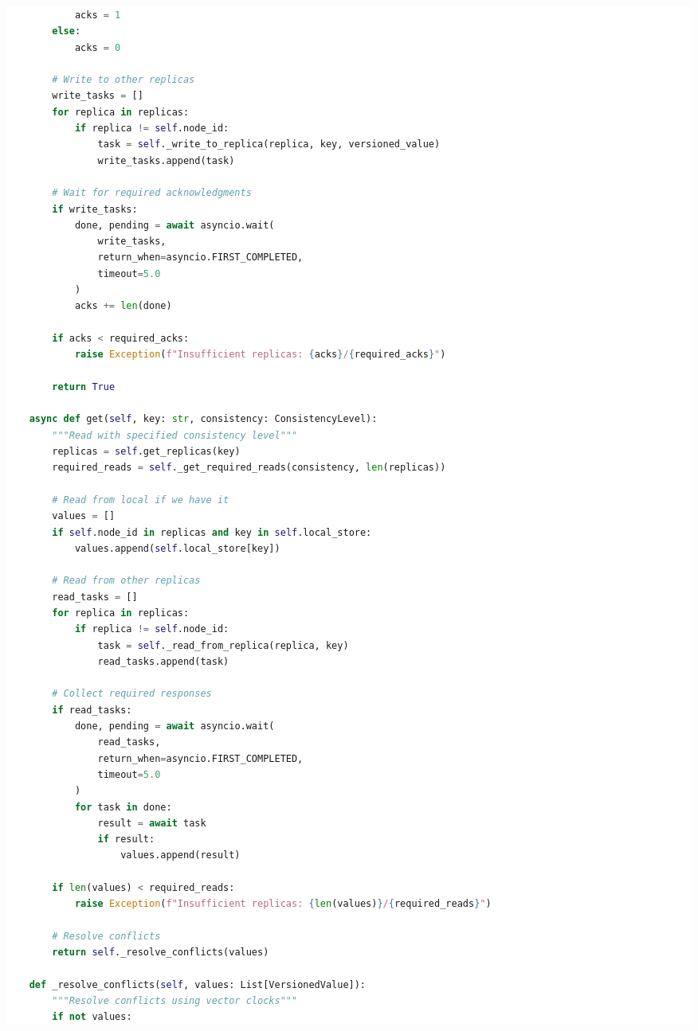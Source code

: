 ```python
            acks = 1
        else:
            acks = 0
        
        # Write to other replicas
        write_tasks = []
        for replica in replicas:
            if replica != self.node_id:
                task = self._write_to_replica(replica, key, versioned_value)
                write_tasks.append(task)
        
        # Wait for required acknowledgments
        if write_tasks:
            done, pending = await asyncio.wait(
                write_tasks,
                return_when=asyncio.FIRST_COMPLETED,
                timeout=5.0
            )
            acks += len(done)
        
        if acks < required_acks:
            raise Exception(f"Insufficient replicas: {acks}/{required_acks}")
            
        return True
    
    async def get(self, key: str, consistency: ConsistencyLevel):
        """Read with specified consistency level"""
        replicas = self.get_replicas(key)
        required_reads = self._get_required_reads(consistency, len(replicas))
        
        # Read from local if we have it
        values = []
        if self.node_id in replicas and key in self.local_store:
            values.append(self.local_store[key])
            
        # Read from other replicas
        read_tasks = []
        for replica in replicas:
            if replica != self.node_id:
                task = self._read_from_replica(replica, key)
                read_tasks.append(task)
        
        # Collect required responses
        if read_tasks:
            done, pending = await asyncio.wait(
                read_tasks,
                return_when=asyncio.FIRST_COMPLETED,
                timeout=5.0
            )
            for task in done:
                result = await task
                if result:
                    values.append(result)
        
        if len(values) < required_reads:
            raise Exception(f"Insufficient replicas: {len(values)}/{required_reads}")
        
        # Resolve conflicts
        return self._resolve_conflicts(values)
    
    def _resolve_conflicts(self, values: List[VersionedValue]):
        """Resolve conflicts using vector clocks"""
        if not values:
```